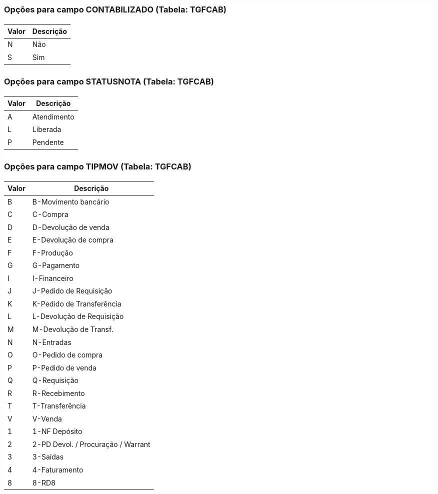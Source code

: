 ### Opções para campo CONTABILIZADO (Tabela: TGFCAB)
| Valor | Descrição |
|-------|-----------|
| N | Não |
| S | Sim |

### Opções para campo STATUSNOTA (Tabela: TGFCAB)
| Valor | Descrição |
|-------|-----------|
| A | Atendimento |
| L | Liberada |
| P | Pendente |

### Opções para campo TIPMOV (Tabela: TGFCAB)
| Valor | Descrição |
|-------|-----------|
| B | B-Movimento bancário |
| C | C-Compra |
| D | D-Devolução de venda |
| E | E-Devolução de compra |
| F | F-Produção |
| G | G-Pagamento |
| I | I-Financeiro |
| J | J-Pedido de Requisição |
| K | K-Pedido de Transferência |
| L | L-Devolução de Requisição |
| M | M-Devolução de Transf. |
| N | N-Entradas |
| O | O-Pedido de compra |
| P | P-Pedido de venda |
| Q | Q-Requisição |
| R | R-Recebimento |
| T | T-Transferência |
| V | V-Venda |
| 1 | 1-NF Depósito |
| 2 | 2-PD Devol. / Procuração / Warrant |
| 3 | 3-Saídas |
| 4 | 4-Faturamento |
| 8 | 8-RD8 |
